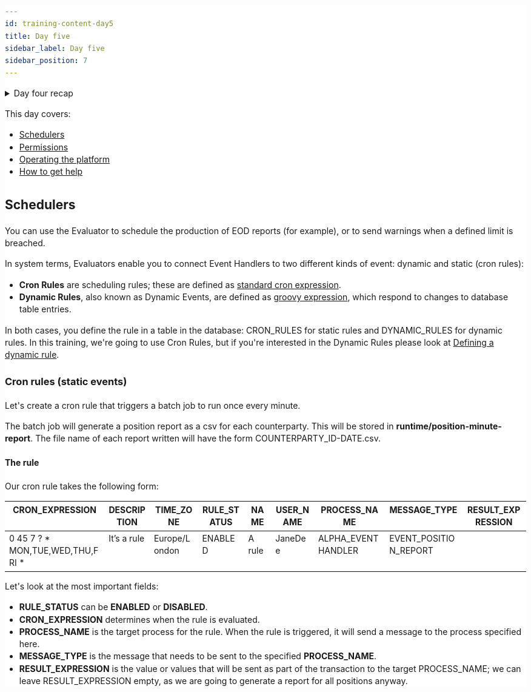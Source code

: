 ```yaml
---
id: training-content-day5
title: Day five
sidebar_label: Day five
sidebar_position: 7
---
```


<details><summary>Day four recap</summary></details>

This day covers:

- [Schedulers](#schedulers)
- [Permissions​](#permissions)
- [Operating the platform](#operating-the-genesis-low-code-platform)
- [How to get help​](#how-to-get-help​)

## Schedulers​
You can use the Evaluator to schedule the production of EOD reports (for example), or to send warnings when a defined limit is breached.

In system terms, Evaluators enable you to connect Event Handlers to two different kinds of event: dynamic and static (cron rules): 

- __Cron Rules__  are scheduling rules; these are defined as [standard cron expression](https://en.wikipedia.org/wiki/Cron#CRON_expression). 
- __Dynamic Rules__, also known as Dynamic Events, are defined as [groovy expression](https://groovy-lang.org/syntax.html), which respond to changes to database table entries.

In both cases, you define the rule in a table in the database: CRON_RULES for static rules and DYNAMIC_RULES for dynamic rules. In this training, we're going to use Cron Rules, but if you're interested in the Dynamic Rules please look at [Defining a dynamic rule](../../../server/evaluator/basics/#defining-a-dynamic-rule).

### Cron rules (static events)​

Let's create a cron rule that triggers a batch job to run once every minute.

The batch job will generate a position report as a csv for each counterparty. This will be stored in **runtime/position-minute-report**. The file name of each report written will have the form COUNTERPARTY_ID-DATE.csv.

#### The rule

Our cron rule takes the following form:

| CRON_EXPRESSION | DESCRIPTION | TIME_ZONE | RULE_STATUS | NAME | USER_NAME | PROCESS_NAME | MESSAGE_TYPE | RESULT_EXPRESSION |
| --- | --- | --- | --- | --- | --- | --- | --- | --- |
| 0 45 7 ? * MON,TUE,WED,THU,FRI * | It’s a rule | Europe/London | ENABLED | A rule | JaneDee | ALPHA_EVENTHANDLER | EVENT_POSITION_REPORT |  |

Let's look at the most important fields:

* **RULE_STATUS** can be **ENABLED** or **DISABLED**.
* **CRON_EXPRESSION** determines when the rule is evaluated.
* **PROCESS_NAME** is the target process for the rule. When the rule is triggered, it will send a message to the process specified here.
* **MESSAGE_TYPE** is the message that needs to be sent to the specified **PROCESS_NAME**.
* **RESULT_EXPRESSION** is the value or values that will be sent as part of the transaction to the target PROCESS_NAME; we can leave RESULT_EXPRESSION empty, as we are going to generate a report for all positions anyway.
